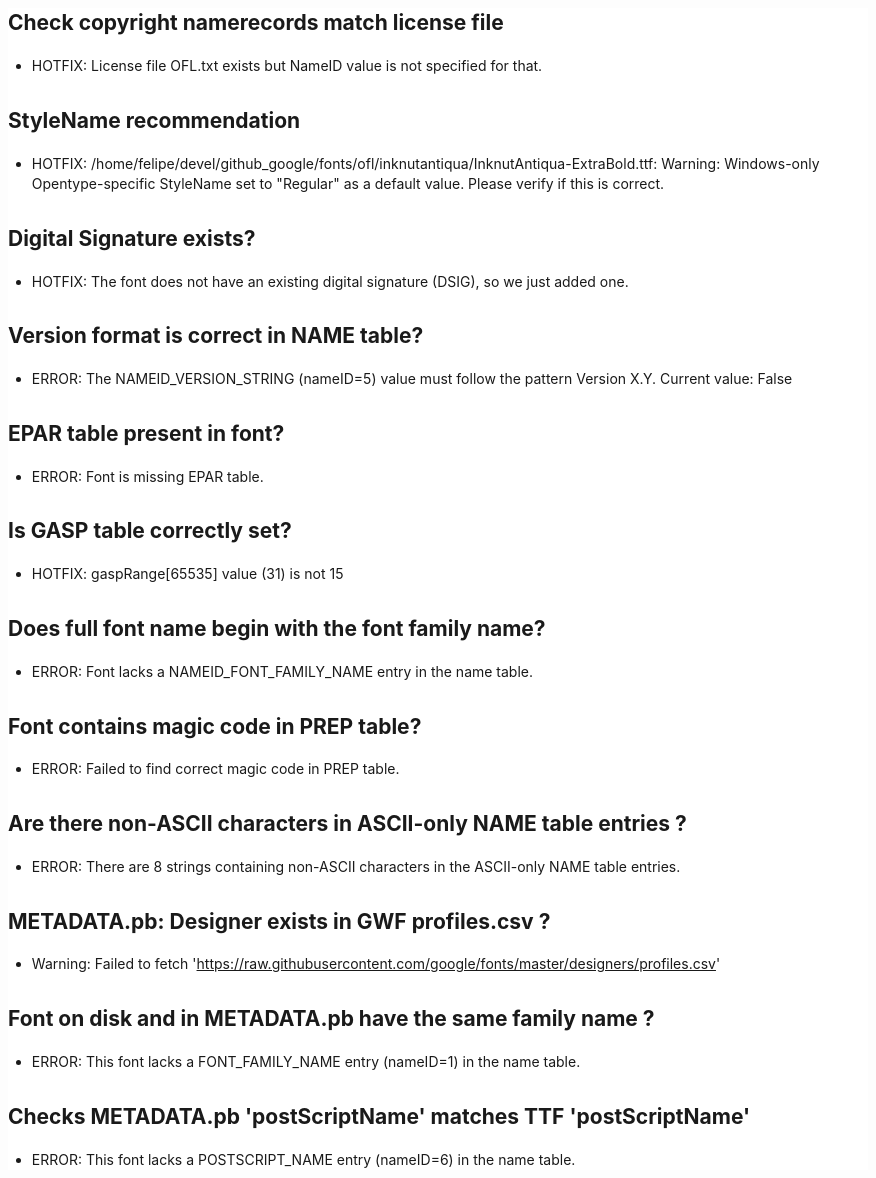## Check copyright namerecords match license file
* HOTFIX: License file OFL.txt exists but NameID value is not specified for that.

## StyleName recommendation
* HOTFIX: /home/felipe/devel/github_google/fonts/ofl/inknutantiqua/InknutAntiqua-ExtraBold.ttf: Warning: Windows-only Opentype-specific StyleName set to "Regular" as a default value. Please verify if this is correct.

## Digital Signature exists?
* HOTFIX: The font does not have an existing digital signature (DSIG), so we just added one.

## Version format is correct in NAME table?
* ERROR: The NAMEID_VERSION_STRING (nameID=5) value must follow the pattern Version X.Y. Current value: False

## EPAR table present in font?
* ERROR: Font is missing EPAR table.

## Is GASP table correctly set?
* HOTFIX: gaspRange[65535] value (31) is not 15

## Does full font name begin with the font family name?
* ERROR: Font lacks a NAMEID_FONT_FAMILY_NAME entry in the name table.

## Font contains magic code in PREP table?
* ERROR: Failed to find correct magic code in PREP table.

## Are there non-ASCII characters in ASCII-only NAME table entries ?
* ERROR: There are 8 strings containing non-ASCII characters in the ASCII-only NAME table entries.

## METADATA.pb: Designer exists in GWF profiles.csv ?
* Warning: Failed to fetch 'https://raw.githubusercontent.com/google/fonts/master/designers/profiles.csv'

## Font on disk and in METADATA.pb have the same family name ?
* ERROR: This font lacks a FONT_FAMILY_NAME entry (nameID=1) in the name table.

## Checks METADATA.pb 'postScriptName' matches TTF 'postScriptName'
* ERROR: This font lacks a POSTSCRIPT_NAME entry (nameID=6) in the name table.
